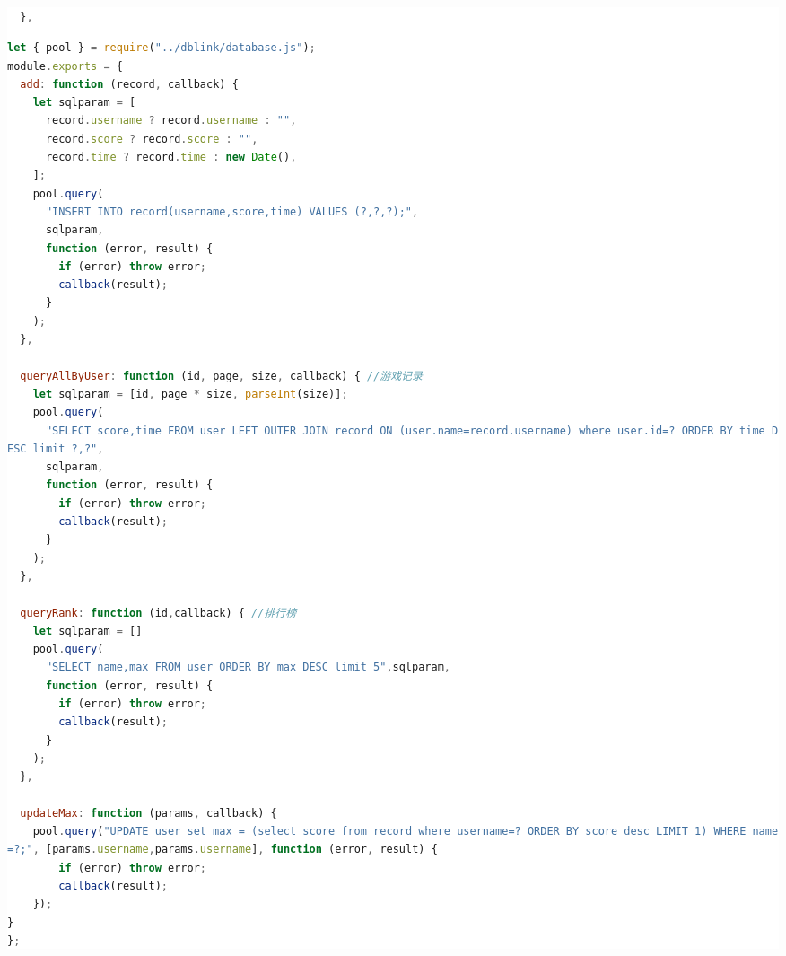```js
  },

```



```js
let { pool } = require("../dblink/database.js");
module.exports = {
  add: function (record, callback) {
    let sqlparam = [
      record.username ? record.username : "",
      record.score ? record.score : "",
      record.time ? record.time : new Date(),
    ];
    pool.query(
      "INSERT INTO record(username,score,time) VALUES (?,?,?);",
      sqlparam,
      function (error, result) {
        if (error) throw error;
        callback(result);
      }
    );
  },

  queryAllByUser: function (id, page, size, callback) { //游戏记录
    let sqlparam = [id, page * size, parseInt(size)];
    pool.query(
      "SELECT score,time FROM user LEFT OUTER JOIN record ON (user.name=record.username) where user.id=? ORDER BY time DESC limit ?,?",
      sqlparam,
      function (error, result) {
        if (error) throw error;
        callback(result);
      }
    );
  },

  queryRank: function (id,callback) { //排行榜
    let sqlparam = []
    pool.query(
      "SELECT name,max FROM user ORDER BY max DESC limit 5",sqlparam,
      function (error, result) {
        if (error) throw error;
        callback(result);
      }
    );
  },

  updateMax: function (params, callback) {
    pool.query("UPDATE user set max = (select score from record where username=? ORDER BY score desc LIMIT 1) WHERE name=?;", [params.username,params.username], function (error, result) {
        if (error) throw error;
        callback(result);
    });
}
};

```
